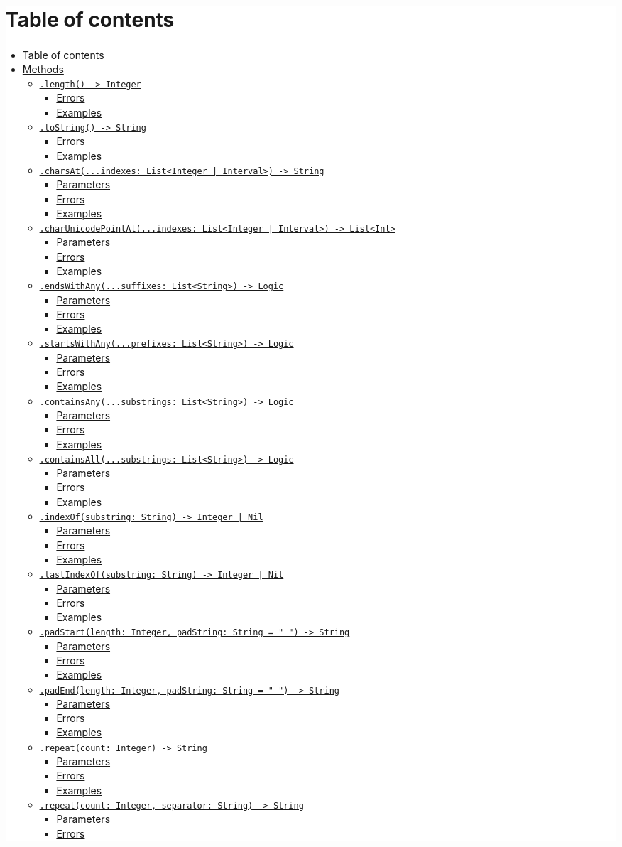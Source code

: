 
# Table of contents

- [Table of contents](#table-of-contents)
- [Methods](#methods)
  - [`.length() -> Integer`](#length---integer)
    - [Errors](#errors)
    - [Examples](#examples)
  - [`.toString() -> String`](#tostring---string)
    - [Errors](#errors-1)
    - [Examples](#examples-1)
  - [`.charsAt(...indexes: List<Integer | Interval>) -> String`](#charsatindexes-listinteger--interval---string)
    - [Parameters](#parameters)
    - [Errors](#errors-2)
    - [Examples](#examples-2)
  - [`.charUnicodePointAt(...indexes: List<Integer | Interval>) -> List<Int>`](#charunicodepointatindexes-listinteger--interval---listint)
    - [Parameters](#parameters-1)
    - [Errors](#errors-3)
    - [Examples](#examples-3)
  - [`.endsWithAny(...suffixes: List<String>) -> Logic`](#endswithanysuffixes-liststring---logic)
    - [Parameters](#parameters-2)
    - [Errors](#errors-4)
    - [Examples](#examples-4)
  - [`.startsWithAny(...prefixes: List<String>) -> Logic`](#startswithanyprefixes-liststring---logic)
    - [Parameters](#parameters-3)
    - [Errors](#errors-5)
    - [Examples](#examples-5)
  - [`.containsAny(...substrings: List<String>) -> Logic`](#containsanysubstrings-liststring---logic)
    - [Parameters](#parameters-4)
    - [Errors](#errors-6)
    - [Examples](#examples-6)
  - [`.containsAll(...substrings: List<String>) -> Logic`](#containsallsubstrings-liststring---logic)
    - [Parameters](#parameters-5)
    - [Errors](#errors-7)
    - [Examples](#examples-7)
  - [`.indexOf(substring: String) -> Integer | Nil`](#indexofsubstring-string---integer--nil)
    - [Parameters](#parameters-6)
    - [Errors](#errors-8)
    - [Examples](#examples-8)
  - [`.lastIndexOf(substring: String) -> Integer | Nil`](#lastindexofsubstring-string---integer--nil)
    - [Parameters](#parameters-7)
    - [Errors](#errors-9)
    - [Examples](#examples-9)
  - [`.padStart(length: Integer, padString: String = " ") -> String`](#padstartlength-integer-padstring-string------string)
    - [Parameters](#parameters-8)
    - [Errors](#errors-10)
    - [Examples](#examples-10)
  - [`.padEnd(length: Integer, padString: String = " ") -> String`](#padendlength-integer-padstring-string------string)
    - [Parameters](#parameters-9)
    - [Errors](#errors-11)
    - [Examples](#examples-11)
  - [`.repeat(count: Integer) -> String`](#repeatcount-integer---string)
    - [Parameters](#parameters-10)
    - [Errors](#errors-12)
    - [Examples](#examples-12)
  - [`.repeat(count: Integer, separator: String) -> String`](#repeatcount-integer-separator-string---string)
    - [Parameters](#parameters-11)
    - [Errors](#errors-13)